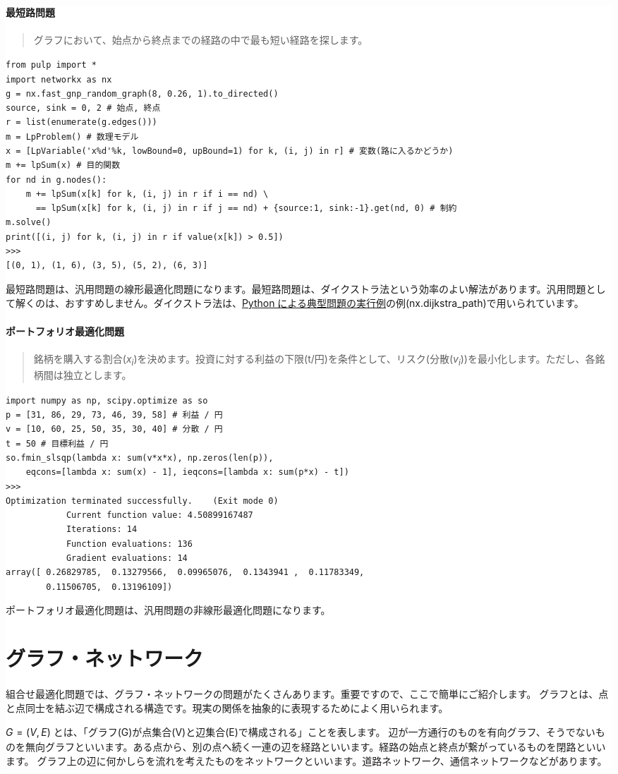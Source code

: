 #### **最短路問題**
>グラフにおいて、始点から終点までの経路の中で最も短い経路を探します。

```python:python
from pulp import *
import networkx as nx
g = nx.fast_gnp_random_graph(8, 0.26, 1).to_directed()
source, sink = 0, 2 # 始点, 終点
r = list(enumerate(g.edges()))
m = LpProblem() # 数理モデル
x = [LpVariable('x%d'%k, lowBound=0, upBound=1) for k, (i, j) in r] # 変数(路に入るかどうか)
m += lpSum(x) # 目的関数
for nd in g.nodes():
    m += lpSum(x[k] for k, (i, j) in r if i == nd) \
      == lpSum(x[k] for k, (i, j) in r if j == nd) + {source:1, sink:-1}.get(nd, 0) # 制約
m.solve()
print([(i, j) for k, (i, j) in r if value(x[k]) > 0.5])
>>>
[(0, 1), (1, 6), (3, 5), (5, 2), (6, 3)]
```
最短路問題は、汎用問題の線形最適化問題になります。最短路問題は、ダイクストラ法という効率のよい解法があります。汎用問題として解くのは、おすすめしません。ダイクストラ法は、[Python による典型問題の実行例](#python-%E3%81%AB%E3%82%88%E3%82%8B%E6%A8%99%E6%BA%96%E5%95%8F%E9%A1%8C%E3%81%AE%E5%AE%9F%E8%A1%8C%E4%BE%8B)の例(nx.dijkstra_path)で用いられています。

#### **ポートフォリオ最適化問題**
> 銘柄を購入する割合($x_i$)を決めます。投資に対する利益の下限(t/円)を条件として、リスク(分散($v_i$))を最小化します。ただし、各銘柄間は独立とします。

```python:python
import numpy as np, scipy.optimize as so
p = [31, 86, 29, 73, 46, 39, 58] # 利益 / 円
v = [10, 60, 25, 50, 35, 30, 40] # 分散 / 円
t = 50 # 目標利益 / 円
so.fmin_slsqp(lambda x: sum(v*x*x), np.zeros(len(p)), 
    eqcons=[lambda x: sum(x) - 1], ieqcons=[lambda x: sum(p*x) - t])
>>>
Optimization terminated successfully.    (Exit mode 0)
            Current function value: 4.50899167487
            Iterations: 14
            Function evaluations: 136
            Gradient evaluations: 14
array([ 0.26829785,  0.13279566,  0.09965076,  0.1343941 ,  0.11783349,
        0.11506705,  0.13196109])
```
ポートフォリオ最適化問題は、汎用問題の非線形最適化問題になります。

# グラフ・ネットワーク
組合せ最適化問題では、グラフ・ネットワークの問題がたくさんあります。重要ですので、ここで簡単にご紹介します。
グラフとは、点と点同士を結ぶ辺で構成される構造です。現実の関係を抽象的に表現するためによく用いられます。

$G = (V, E)$ とは、「グラフ(G)が点集合(V)と辺集合(E)で構成される」ことを表します。
辺が一方通行のものを有向グラフ、そうでないものを無向グラフといいます。ある点から、別の点へ続く一連の辺を経路といいます。経路の始点と終点が繋がっているものを閉路といいます。
グラフ上の辺に何かしらを流れを考えたものをネットワークといいます。道路ネットワーク、通信ネットワークなどがあります。
